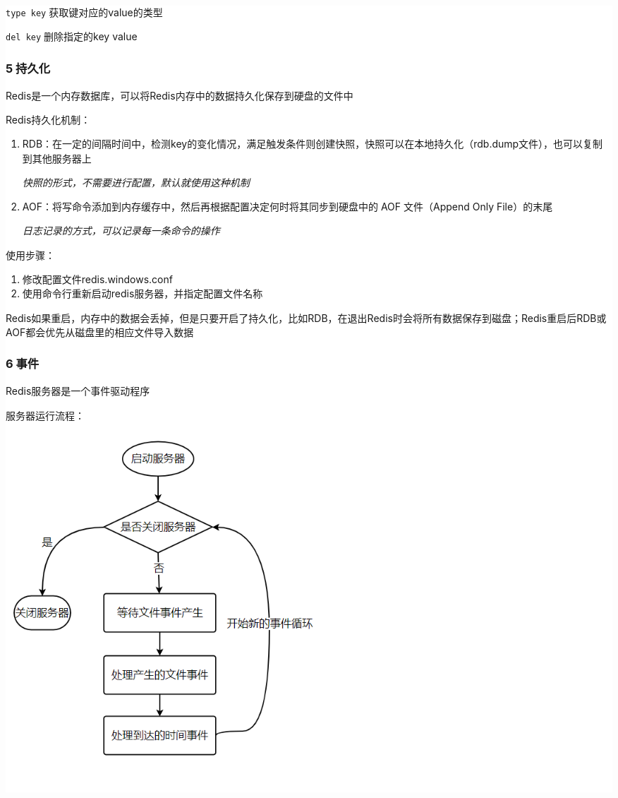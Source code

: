 `type key` 获取键对应的value的类型

`del key` 删除指定的key value





### 5 持久化

Redis是一个内存数据库，可以将Redis内存中的数据持久化保存到硬盘的文件中

Redis持久化机制：

1. RDB：在一定的间隔时间中，检测key的变化情况，满足触发条件则创建快照，快照可以在本地持久化（rdb.dump文件），也可以复制到其他服务器上

   *快照的形式，不需要进行配置，默认就使用这种机制*

2. AOF：将写命令添加到内存缓存中，然后再根据配置决定何时将其同步到硬盘中的 AOF 文件（Append Only File）的末尾

   *日志记录的方式，可以记录每一条命令的操作*

使用步骤：

1. 修改配置文件redis.windows.conf
2. 使用命令行重新启动redis服务器，并指定配置文件名称

Redis如果重启，内存中的数据会丢掉，但是只要开启了持久化，比如RDB，在退出Redis时会将所有数据保存到磁盘；Redis重启后RDB或AOF都会优先从磁盘里的相应文件导入数据





### 6 事件

Redis服务器是一个事件驱动程序

服务器运行流程：

<img src="Redis.assets/redis-cycle.png" style="zoom: 80%;" />
